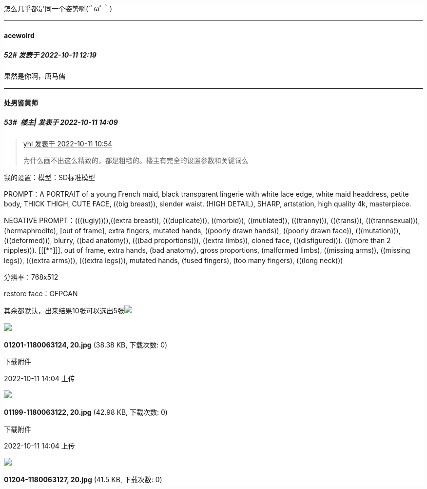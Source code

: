 怎么几乎都是同一个姿势啊(´ﾟωﾟ｀)

*****

####  acewolrd  
##### 52#       发表于 2022-10-11 12:19

果然是你啊，唐马儒

*****

####  处男鉴黄师  
##### 53#         楼主| 发表于 2022-10-11 14:09

<blockquote><a href="httphttps://bbs.saraba1st.com/2b/forum.php?mod=redirect&amp;goto=findpost&amp;pid=57856374&amp;ptid=2098415" target="_blank">yhl 发表于 2022-10-11 10:54</a>

为什么画不出这么精致的，都是粗糙的。楼主有完全的设置参数和关键词么</blockquote>
我的设置：模型：SD标准模型

PROMPT：A PORTRAIT of a young French maid, black transparent lingerie with white lace edge, white maid headdress, petite body, THICK THIGH, CUTE FACE, ((big breast)), slender waist. (HIGH DETAIL), SHARP, artstation, high quality 4k, masterpiece.

NEGATIVE PROMPT：((((ugly)))),((extra breast)), (((duplicate))), ((morbid)), ((mutilated)), (((tranny))), (((trans))), (((trannsexual))), (hermaphrodite), [out of frame], extra fingers, mutated hands, ((poorly drawn hands)), ((poorly drawn face)), (((mutation))), (((deformed))), blurry, ((bad anatomy)), (((bad proportions))), ((extra limbs)), cloned face, (((disfigured))). (((more than 2 nipples))). [[[**]]], out of frame, extra hands, (bad anatomy), gross proportions, (malformed limbs), ((missing arms)), ((missing legs)), (((extra arms))), (((extra legs))), mutated hands, (fused fingers), (too many fingers), (((long neck)))

分辨率：768x512

restore face：GFPGAN

其余都默认，出来结果10张可以选出5张<img src="https://static.saraba1st.com/image/smiley/face2017/091.png" referrerpolicy="no-referrer">

<img src="https://img.saraba1st.com/forum/202210/11/140433u0of0oooux1ggcqf.jpg" referrerpolicy="no-referrer">

<strong>01201-1180063124, 20.jpg</strong> (38.38 KB, 下载次数: 0)

下载附件

2022-10-11 14:04 上传

<img src="https://img.saraba1st.com/forum/202210/11/140433sln7d67dln8dy8nt.jpg" referrerpolicy="no-referrer">

<strong>01199-1180063122, 20.jpg</strong> (42.98 KB, 下载次数: 0)

下载附件

2022-10-11 14:04 上传

<img src="https://img.saraba1st.com/forum/202210/11/140433nnnjim0m44cnbhzw.jpg" referrerpolicy="no-referrer">

<strong>01204-1180063127, 20.jpg</strong> (41.5 KB, 下载次数: 0)
